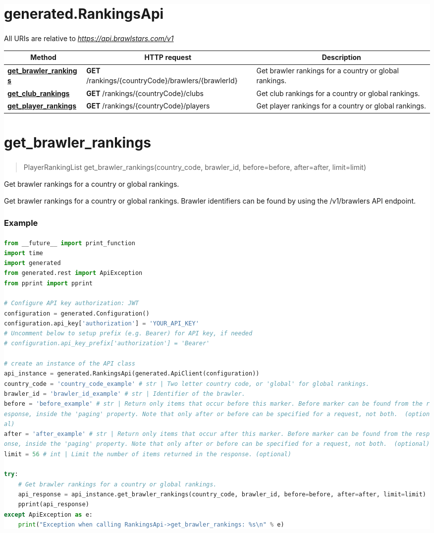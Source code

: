 # generated.RankingsApi

All URIs are relative to *https://api.brawlstars.com/v1*

Method | HTTP request | Description
------------- | ------------- | -------------
[**get_brawler_rankings**](RankingsApi.md#get_brawler_rankings) | **GET** /rankings/{countryCode}/brawlers/{brawlerId} | Get brawler rankings for a country or global rankings.
[**get_club_rankings**](RankingsApi.md#get_club_rankings) | **GET** /rankings/{countryCode}/clubs | Get club rankings for a country or global rankings.
[**get_player_rankings**](RankingsApi.md#get_player_rankings) | **GET** /rankings/{countryCode}/players | Get player rankings for a country or global rankings.

# **get_brawler_rankings**
> PlayerRankingList get_brawler_rankings(country_code, brawler_id, before=before, after=after, limit=limit)

Get brawler rankings for a country or global rankings.

Get brawler rankings for a country or global rankings. Brawler identifiers can be found by using the /v1/brawlers API endpoint. 

### Example
```python
from __future__ import print_function
import time
import generated
from generated.rest import ApiException
from pprint import pprint

# Configure API key authorization: JWT
configuration = generated.Configuration()
configuration.api_key['authorization'] = 'YOUR_API_KEY'
# Uncomment below to setup prefix (e.g. Bearer) for API key, if needed
# configuration.api_key_prefix['authorization'] = 'Bearer'

# create an instance of the API class
api_instance = generated.RankingsApi(generated.ApiClient(configuration))
country_code = 'country_code_example' # str | Two letter country code, or 'global' for global rankings.
brawler_id = 'brawler_id_example' # str | Identifier of the brawler.
before = 'before_example' # str | Return only items that occur before this marker. Before marker can be found from the response, inside the 'paging' property. Note that only after or before can be specified for a request, not both.  (optional)
after = 'after_example' # str | Return only items that occur after this marker. Before marker can be found from the response, inside the 'paging' property. Note that only after or before can be specified for a request, not both.  (optional)
limit = 56 # int | Limit the number of items returned in the response. (optional)

try:
    # Get brawler rankings for a country or global rankings.
    api_response = api_instance.get_brawler_rankings(country_code, brawler_id, before=before, after=after, limit=limit)
    pprint(api_response)
except ApiException as e:
    print("Exception when calling RankingsApi->get_brawler_rankings: %s\n" % e)
```
